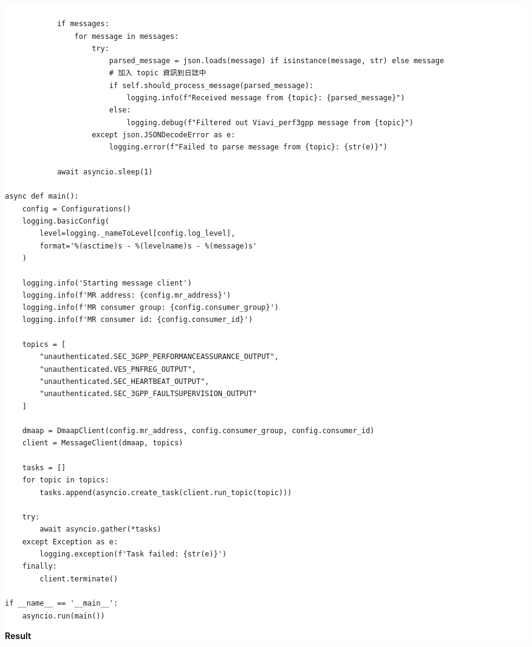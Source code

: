```javascript=
            
            if messages:
                for message in messages:
                    try:
                        parsed_message = json.loads(message) if isinstance(message, str) else message
                        # 加入 topic 資訊到日誌中
                        if self.should_process_message(parsed_message):
                            logging.info(f"Received message from {topic}: {parsed_message}")
                        else:
                            logging.debug(f"Filtered out Viavi_perf3gpp message from {topic}")
                    except json.JSONDecodeError as e:
                        logging.error(f"Failed to parse message from {topic}: {str(e)}")
            
            await asyncio.sleep(1)

async def main():
    config = Configurations()
    logging.basicConfig(
        level=logging._nameToLevel[config.log_level],
        format='%(asctime)s - %(levelname)s - %(message)s'
    )

    logging.info('Starting message client')
    logging.info(f'MR address: {config.mr_address}')
    logging.info(f'MR consumer group: {config.consumer_group}')
    logging.info(f'MR consumer id: {config.consumer_id}')

    topics = [
        "unauthenticated.SEC_3GPP_PERFORMANCEASSURANCE_OUTPUT",
        "unauthenticated.VES_PNFREG_OUTPUT",
        "unauthenticated.SEC_HEARTBEAT_OUTPUT",
        "unauthenticated.SEC_3GPP_FAULTSUPERVISION_OUTPUT"
    ]

    dmaap = DmaapClient(config.mr_address, config.consumer_group, config.consumer_id)
    client = MessageClient(dmaap, topics)

    tasks = []
    for topic in topics:
        tasks.append(asyncio.create_task(client.run_topic(topic)))

    try:
        await asyncio.gather(*tasks)
    except Exception as e:
        logging.exception(f'Task failed: {str(e)}')
    finally:
        client.terminate()

if __name__ == '__main__':
    asyncio.run(main())
```
**Result**
